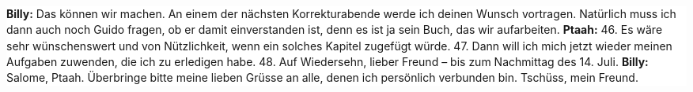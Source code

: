 **Billy:**
Das können wir machen. An einem der nächsten Korrekturabende werde ich deinen Wunsch vortragen. Natürlich muss ich dann auch noch Guido fragen, ob er damit einverstanden ist, denn es ist ja sein Buch, das wir aufarbeiten.
**Ptaah:**
46. Es wäre sehr wünschenswert und von Nützlichkeit, wenn ein solches Kapitel zugefügt würde.
47. Dann will ich mich jetzt wieder meinen Aufgaben zuwenden, die ich zu erledigen habe.
48. Auf Wiedersehn, lieber Freund – bis zum Nachmittag des 14. Juli.
**Billy:**
Salome, Ptaah. Überbringe bitte meine lieben Grüsse an alle, denen ich persönlich verbunden bin. Tschüss, mein Freund.
